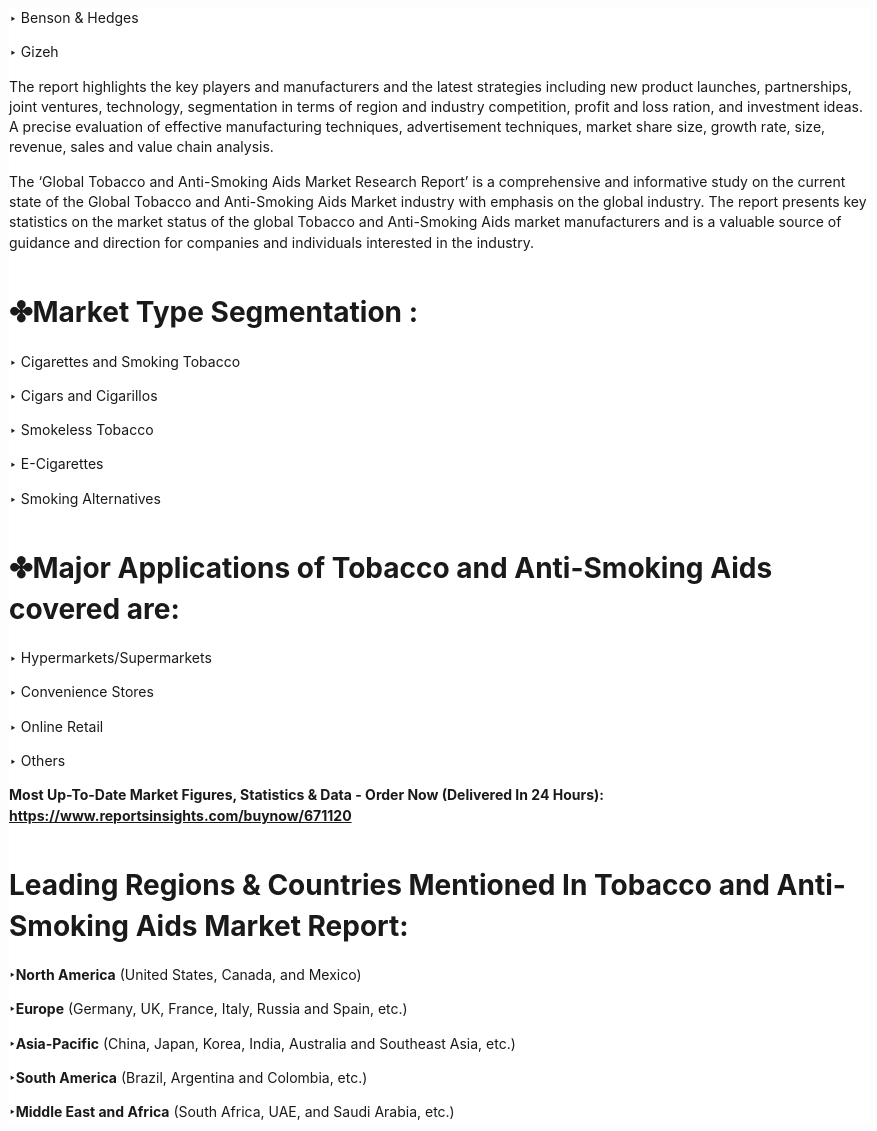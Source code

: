 ‣ Benson & Hedges

‣ Gizeh

The report highlights the key players and manufacturers and the latest strategies including new product launches, partnerships, joint ventures, technology, segmentation in terms of region and industry competition, profit and loss ration, and investment ideas. A precise evaluation of effective manufacturing techniques, advertisement techniques, market share size, growth rate, size, revenue, sales and value chain analysis.

The ‘Global Tobacco and Anti-Smoking Aids Market Research Report’ is a comprehensive and informative study on the current state of the Global Tobacco and Anti-Smoking Aids Market industry with emphasis on the global industry. The report presents key statistics on the market status of the global Tobacco and Anti-Smoking Aids market manufacturers and is a valuable source of guidance and direction for companies and individuals interested in the industry.

# <strong>✤Market Type Segmentation :</strong>

‣ Cigarettes and Smoking Tobacco

‣ Cigars and Cigarillos

‣ Smokeless Tobacco

‣ E-Cigarettes

‣ Smoking Alternatives

# <strong>✤Major Applications of Tobacco and Anti-Smoking Aids covered are:</strong>

‣ Hypermarkets/Supermarkets

‣ Convenience Stores

‣ Online Retail

‣ Others

<strong>Most Up-To-Date Market Figures, Statistics & Data - Order Now (Delivered In 24 Hours): <a href=https://www.reportsinsights.com/buynow/671120>https://www.reportsinsights.com/buynow/671120</a></strong>

# <strong>Leading Regions &amp; Countries Mentioned In Tobacco and Anti-Smoking Aids Market Report:</strong>

<strong>‣North America</strong> (United States, Canada, and Mexico)

<strong>‣Europe</strong> (Germany, UK, France, Italy, Russia and Spain, etc.)

<strong>‣Asia-Pacific</strong> (China, Japan, Korea, India, Australia and Southeast Asia, etc.)

<strong>‣South America</strong> (Brazil, Argentina and Colombia, etc.)

<strong>‣Middle East and Africa</strong> (South Africa, UAE, and Saudi Arabia, etc.)
